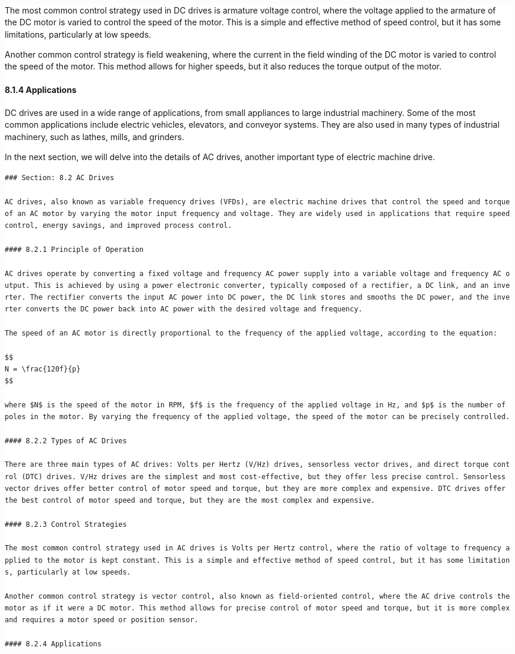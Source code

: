 The most common control strategy used in DC drives is armature voltage control, where the voltage applied to the armature of the DC motor is varied to control the speed of the motor. This is a simple and effective method of speed control, but it has some limitations, particularly at low speeds.

Another common control strategy is field weakening, where the current in the field winding of the DC motor is varied to control the speed of the motor. This method allows for higher speeds, but it also reduces the torque output of the motor.

#### 8.1.4 Applications

DC drives are used in a wide range of applications, from small appliances to large industrial machinery. Some of the most common applications include electric vehicles, elevators, and conveyor systems. They are also used in many types of industrial machinery, such as lathes, mills, and grinders.

In the next section, we will delve into the details of AC drives, another important type of electric machine drive.

```
### Section: 8.2 AC Drives

AC drives, also known as variable frequency drives (VFDs), are electric machine drives that control the speed and torque of an AC motor by varying the motor input frequency and voltage. They are widely used in applications that require speed control, energy savings, and improved process control.

#### 8.2.1 Principle of Operation

AC drives operate by converting a fixed voltage and frequency AC power supply into a variable voltage and frequency AC output. This is achieved by using a power electronic converter, typically composed of a rectifier, a DC link, and an inverter. The rectifier converts the input AC power into DC power, the DC link stores and smooths the DC power, and the inverter converts the DC power back into AC power with the desired voltage and frequency.

The speed of an AC motor is directly proportional to the frequency of the applied voltage, according to the equation:

$$
N = \frac{120f}{p}
$$

where $N$ is the speed of the motor in RPM, $f$ is the frequency of the applied voltage in Hz, and $p$ is the number of poles in the motor. By varying the frequency of the applied voltage, the speed of the motor can be precisely controlled.

#### 8.2.2 Types of AC Drives

There are three main types of AC drives: Volts per Hertz (V/Hz) drives, sensorless vector drives, and direct torque control (DTC) drives. V/Hz drives are the simplest and most cost-effective, but they offer less precise control. Sensorless vector drives offer better control of motor speed and torque, but they are more complex and expensive. DTC drives offer the best control of motor speed and torque, but they are the most complex and expensive.

#### 8.2.3 Control Strategies

The most common control strategy used in AC drives is Volts per Hertz control, where the ratio of voltage to frequency applied to the motor is kept constant. This is a simple and effective method of speed control, but it has some limitations, particularly at low speeds.

Another common control strategy is vector control, also known as field-oriented control, where the AC drive controls the motor as if it were a DC motor. This method allows for precise control of motor speed and torque, but it is more complex and requires a motor speed or position sensor.

#### 8.2.4 Applications

```